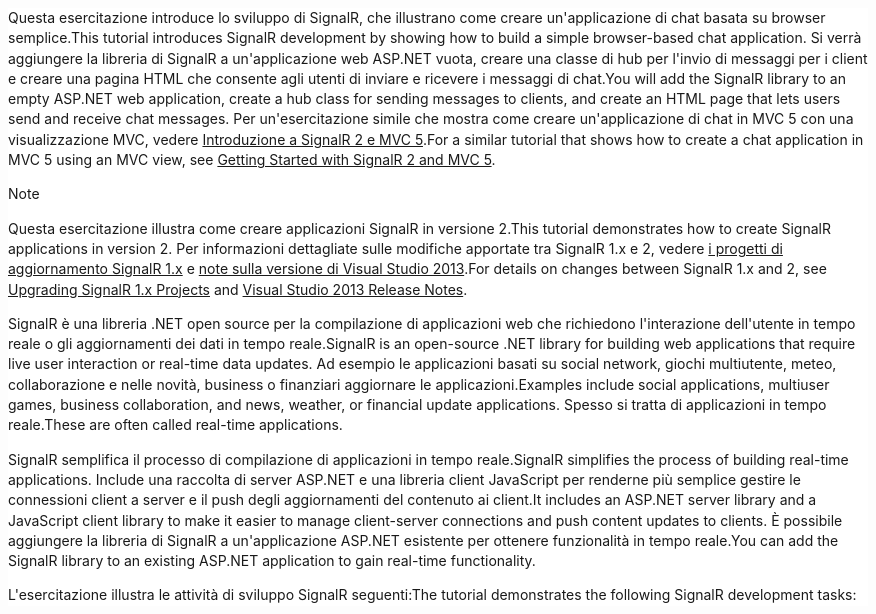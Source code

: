 <span data-ttu-id="9b99b-126">Questa esercitazione introduce lo sviluppo di SignalR, che illustrano come creare un'applicazione di chat basata su browser semplice.</span><span class="sxs-lookup"><span data-stu-id="9b99b-126">This tutorial introduces SignalR development by showing how to build a simple browser-based chat application.</span></span> <span data-ttu-id="9b99b-127">Si verrà aggiungere la libreria di SignalR a un'applicazione web ASP.NET vuota, creare una classe di hub per l'invio di messaggi per i client e creare una pagina HTML che consente agli utenti di inviare e ricevere i messaggi di chat.</span><span class="sxs-lookup"><span data-stu-id="9b99b-127">You will add the SignalR library to an empty ASP.NET web application, create a hub class for sending messages to clients, and create an HTML page that lets users send and receive chat messages.</span></span> <span data-ttu-id="9b99b-128">Per un'esercitazione simile che mostra come creare un'applicazione di chat in MVC 5 con una visualizzazione MVC, vedere [Introduzione a SignalR 2 e MVC 5](tutorial-getting-started-with-signalr-and-mvc.md).</span><span class="sxs-lookup"><span data-stu-id="9b99b-128">For a similar tutorial that shows how to create a chat application in MVC 5 using an MVC view, see [Getting Started with SignalR 2 and MVC 5](tutorial-getting-started-with-signalr-and-mvc.md).</span></span>

> [!NOTE]
> <span data-ttu-id="9b99b-129">Questa esercitazione illustra come creare applicazioni SignalR in versione 2.</span><span class="sxs-lookup"><span data-stu-id="9b99b-129">This tutorial demonstrates how to create SignalR applications in version 2.</span></span> <span data-ttu-id="9b99b-130">Per informazioni dettagliate sulle modifiche apportate tra SignalR 1.x e 2, vedere [i progetti di aggiornamento SignalR 1.x](../releases/upgrading-signalr-1x-projects-to-20.md) e [note sulla versione di Visual Studio 2013](../../../visual-studio/overview/2013/release-notes.md#TOC13).</span><span class="sxs-lookup"><span data-stu-id="9b99b-130">For details on changes between SignalR 1.x and 2, see [Upgrading SignalR 1.x Projects](../releases/upgrading-signalr-1x-projects-to-20.md) and [Visual Studio 2013 Release Notes](../../../visual-studio/overview/2013/release-notes.md#TOC13).</span></span>

<span data-ttu-id="9b99b-131">SignalR è una libreria .NET open source per la compilazione di applicazioni web che richiedono l'interazione dell'utente in tempo reale o gli aggiornamenti dei dati in tempo reale.</span><span class="sxs-lookup"><span data-stu-id="9b99b-131">SignalR is an open-source .NET library for building web applications that require live user interaction or real-time data updates.</span></span> <span data-ttu-id="9b99b-132">Ad esempio le applicazioni basati su social network, giochi multiutente, meteo, collaborazione e nelle novità, business o finanziari aggiornare le applicazioni.</span><span class="sxs-lookup"><span data-stu-id="9b99b-132">Examples include social applications, multiuser games, business collaboration, and news, weather, or financial update applications.</span></span> <span data-ttu-id="9b99b-133">Spesso si tratta di applicazioni in tempo reale.</span><span class="sxs-lookup"><span data-stu-id="9b99b-133">These are often called real-time applications.</span></span>

<span data-ttu-id="9b99b-134">SignalR semplifica il processo di compilazione di applicazioni in tempo reale.</span><span class="sxs-lookup"><span data-stu-id="9b99b-134">SignalR simplifies the process of building real-time applications.</span></span> <span data-ttu-id="9b99b-135">Include una raccolta di server ASP.NET e una libreria client JavaScript per renderne più semplice gestire le connessioni client a server e il push degli aggiornamenti del contenuto ai client.</span><span class="sxs-lookup"><span data-stu-id="9b99b-135">It includes an ASP.NET server library and a JavaScript client library to make it easier to manage client-server connections and push content updates to clients.</span></span> <span data-ttu-id="9b99b-136">È possibile aggiungere la libreria di SignalR a un'applicazione ASP.NET esistente per ottenere funzionalità in tempo reale.</span><span class="sxs-lookup"><span data-stu-id="9b99b-136">You can add the SignalR library to an existing ASP.NET application to gain real-time functionality.</span></span>

<span data-ttu-id="9b99b-137">L'esercitazione illustra le attività di sviluppo SignalR seguenti:</span><span class="sxs-lookup"><span data-stu-id="9b99b-137">The tutorial demonstrates the following SignalR development tasks:</span></span>
